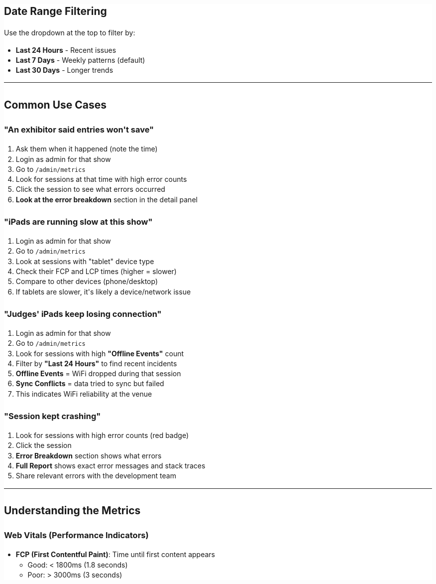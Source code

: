 
## Date Range Filtering

Use the dropdown at the top to filter by:
- **Last 24 Hours** - Recent issues
- **Last 7 Days** - Weekly patterns (default)
- **Last 30 Days** - Longer trends

---

## Common Use Cases

### "An exhibitor said entries won't save"
1. Ask them when it happened (note the time)
2. Login as admin for that show
3. Go to `/admin/metrics`
4. Look for sessions at that time with high error counts
5. Click the session to see what errors occurred
6. **Look at the error breakdown** section in the detail panel

### "iPads are running slow at this show"
1. Login as admin for that show
2. Go to `/admin/metrics`
3. Look at sessions with "tablet" device type
4. Check their FCP and LCP times (higher = slower)
5. Compare to other devices (phone/desktop)
6. If tablets are slower, it's likely a device/network issue

### "Judges' iPads keep losing connection"
1. Login as admin for that show
2. Go to `/admin/metrics`
3. Look for sessions with high **"Offline Events"** count
4. Filter by **"Last 24 Hours"** to find recent incidents
5. **Offline Events** = WiFi dropped during that session
6. **Sync Conflicts** = data tried to sync but failed
7. This indicates WiFi reliability at the venue

### "Session kept crashing"
1. Look for sessions with high error counts (red badge)
2. Click the session
3. **Error Breakdown** section shows what errors
4. **Full Report** shows exact error messages and stack traces
5. Share relevant errors with the development team

---

## Understanding the Metrics

### Web Vitals (Performance Indicators)
- **FCP (First Contentful Paint)**: Time until first content appears
  - Good: < 1800ms (1.8 seconds)
  - Poor: > 3000ms (3 seconds)
